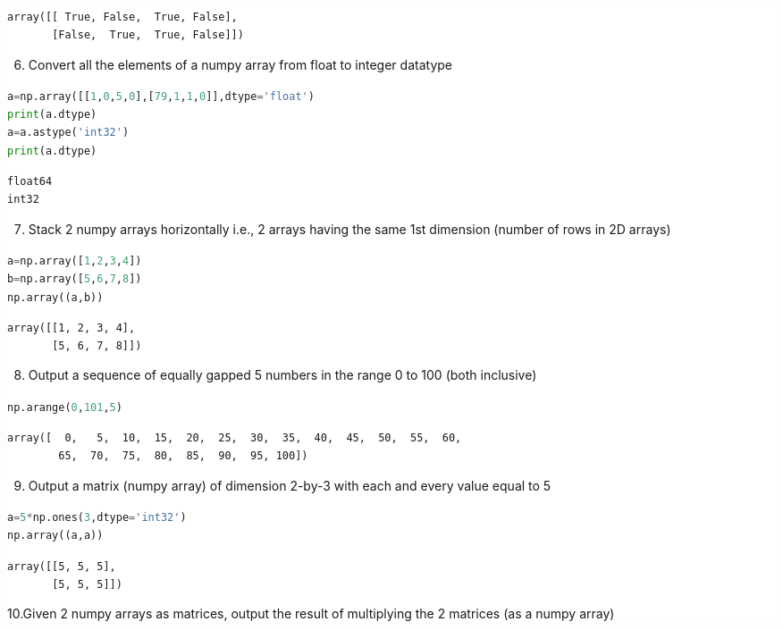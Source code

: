 


    array([[ True, False,  True, False],
           [False,  True,  True, False]])


6. Convert all the elements of a numpy array from float to integer datatype

```python
a=np.array([[1,0,5,0],[79,1,1,0]],dtype='float')
print(a.dtype)
a=a.astype('int32')
print(a.dtype)
```

    float64
    int32
    
7. Stack 2 numpy arrays horizontally i.e., 2 arrays having the same 1st dimension
(number of rows in 2D arrays)


```python
a=np.array([1,2,3,4])
b=np.array([5,6,7,8])
np.array((a,b))
```




    array([[1, 2, 3, 4],
           [5, 6, 7, 8]])


8. Output a sequence of equally gapped 5 numbers in the range 0 to 100 (both
inclusive)

```python
np.arange(0,101,5)
```




    array([  0,   5,  10,  15,  20,  25,  30,  35,  40,  45,  50,  55,  60,
            65,  70,  75,  80,  85,  90,  95, 100])


9. Output a matrix (numpy array) of dimension 2-by-3 with each and every value
equal to 5


```python
a=5*np.ones(3,dtype='int32')
np.array((a,a))
```




    array([[5, 5, 5],
           [5, 5, 5]])


10.Given 2 numpy arrays as matrices, output the result of multiplying the 2 matrices
(as a numpy array)
